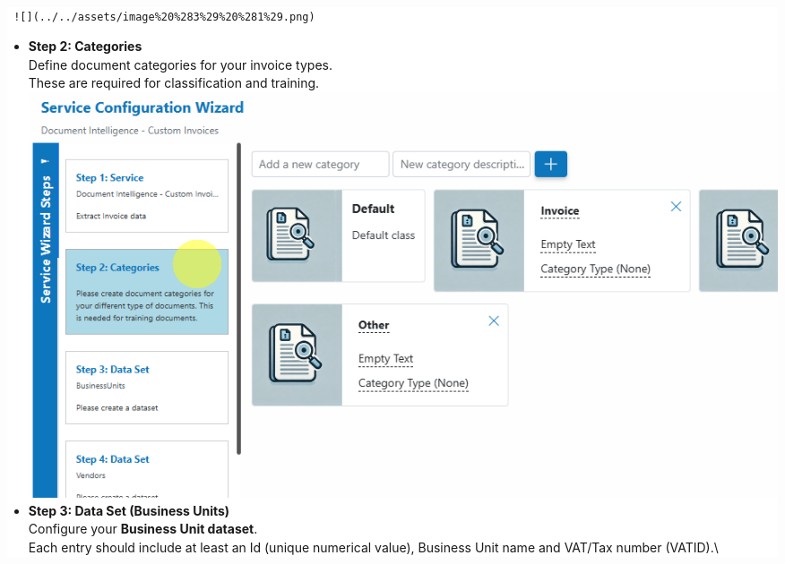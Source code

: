      ![](../../assets/image%20%283%29%20%281%29.png)
   * **Step 2: Categories**\
     Define document categories for your invoice types.\
     These are required for classification and training.\
     ![](../../assets/image%20%284%29%20%281%29.png)
   * **Step 3: Data Set (Business Units)**\
     Configure your **Business Unit dataset**.\
     Each entry should include at least an Id (unique numerical value), Business Unit name and VAT/Tax number (VATID).\